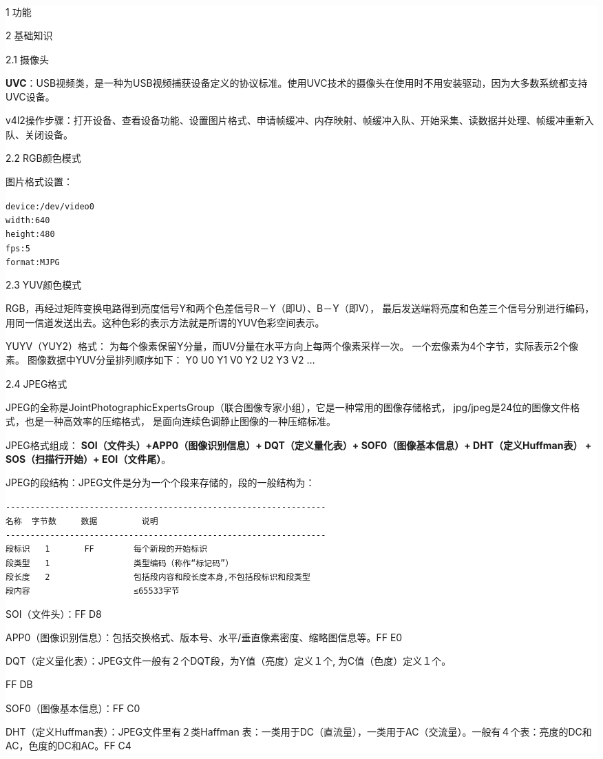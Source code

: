 1 功能

2 基础知识

2.1 摄像头

**UVC**：USB视频类，是一种为USB视频捕获设备定义的协议标准。使用UVC技术的摄像头在使用时不用安装驱动，因为大多数系统都支持UVC设备。

v4l2操作步骤：打开设备、查看设备功能、设置图片格式、申请帧缓冲、内存映射、帧缓冲入队、开始采集、读数据并处理、帧缓冲重新入队、关闭设备。

2.2 RGB颜色模式

图片格式设置：

```
device:/dev/video0
width:640
height:480
fps:5
format:MJPG
```

2.3 YUV颜色模式

 RGB，再经过矩阵变换电路得到亮度信号Y和两个色差信号R－Y（即U）、B－Y（即V），  最后发送端将亮度和色差三个信号分别进行编码，用同一信道发送出去。这种色彩的表示方法就是所谓的YUV色彩空间表示。

YUYV（YUY2）格式： 为每个像素保留Y分量，而UV分量在水平方向上每两个像素采样一次。 一个宏像素为4个字节，实际表示2个像素。   图像数据中YUV分量排列顺序如下：
Y0 U0 Y1 V0  Y2 U2 Y3 V2 … 

2.4 JPEG格式

 JPEG的全称是JointPhotographicExpertsGroup（联合图像专家小组），它是一种常用的图像存储格式， jpg/jpeg是24位的图像文件格式，也是一种高效率的压缩格式，  是面向连续色调静止图像的一种压缩标准。

JPEG格式组成： **SOI（文件头）+APP0（图像识别信息）+ DQT（定义量化表）+ SOF0（图像基本信息）+ DHT（定义Huffman表） + SOS（扫描行开始）+ EOI（文件尾）**。

JPEG的段结构：JPEG文件是分为一个个段来存储的，段的一般结构为：

```
-----------------------------------------------------------------
名称  字节数     数据         说明
-----------------------------------------------------------------
段标识   1       FF        每个新段的开始标识
段类型   1                 类型编码（称作“标记码”）
段长度   2                 包括段内容和段长度本身,不包括段标识和段类型
段内容                     ≤65533字节
```

SOI（文件头）：FF D8

APP0（图像识别信息）：包括交换格式、版本号、水平/垂直像素密度、缩略图信息等。FF E0

DQT（定义量化表）：JPEG文件一般有２个DQT段，为Y值（亮度）定义１个, 为C值（色度）定义１个。

FF DB

SOF0（图像基本信息）：FF C0

DHT（定义Huffman表）：JPEG文件里有２类Haffman 表：一类用于DC（直流量），一类用于AC（交流量）。一般有４个表：亮度的DC和AC，色度的DC和AC。FF C4

